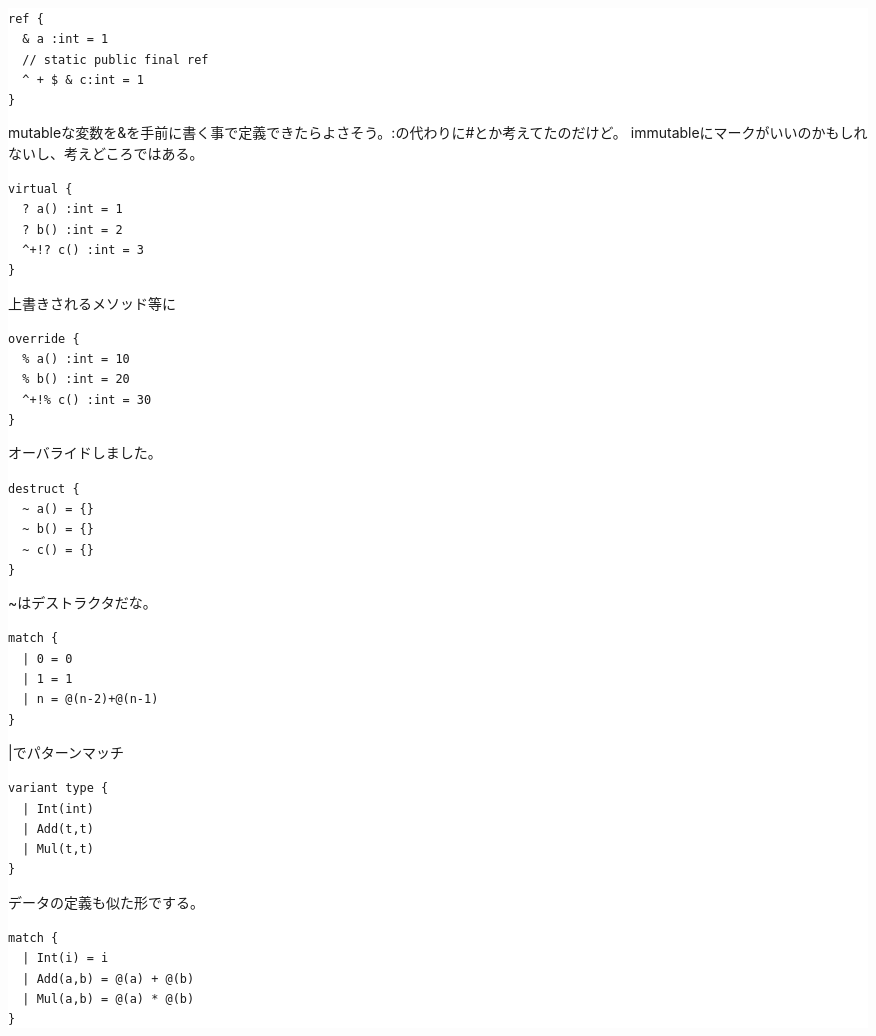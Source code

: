 	ref {
	  & a :int = 1
	  // static public final ref
	  ^ + $ & c:int = 1
	}

mutableな変数を&を手前に書く事で定義できたらよさそう。:の代わりに#とか考えてたのだけど。
immutableにマークがいいのかもしれないし、考えどころではある。

	virtual {
	  ? a() :int = 1
	  ? b() :int = 2
	  ^+!? c() :int = 3
	}

上書きされるメソッド等に

	override {
	  % a() :int = 10
	  % b() :int = 20
	  ^+!% c() :int = 30
	}

オーバライドしました。

	destruct {
	  ~ a() = {}
	  ~ b() = {}
	  ~ c() = {}
	}

~はデストラクタだな。

	match {
	  | 0 = 0
	  | 1 = 1
	  | n = @(n-2)+@(n-1)
	}

|でパターンマッチ

	variant type {
	  | Int(int)
	  | Add(t,t)
	  | Mul(t,t)
	}

データの定義も似た形でする。

	match {
	  | Int(i) = i
	  | Add(a,b) = @(a) + @(b)
	  | Mul(a,b) = @(a) * @(b)
	}
